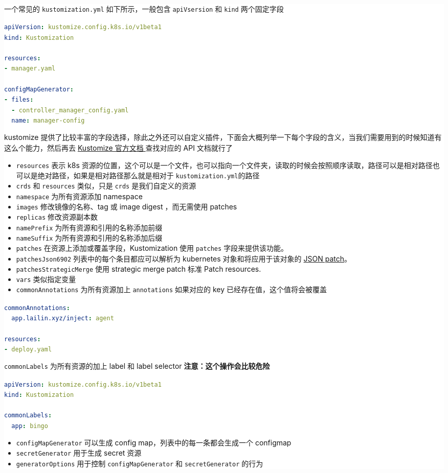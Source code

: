 一个常见的 `kustomization.yml` 如下所示，一般包含 `apiVsersion` 和 `kind` 两个固定字段

```yaml
apiVersion: kustomize.config.k8s.io/v1beta1
kind: Kustomization

resources:
- manager.yaml

configMapGenerator:
- files:
  - controller_manager_config.yaml
  name: manager-config
```

kustomize 提供了比较丰富的字段选择，除此之外还可以自定义插件，下面会大概列举一下每个字段的含义，当我们需要用到的时候知道有这么个能力，然后再去 [Kustomize 官方文档 ](https://kubectl.docs.kubernetes.io/zh/guides/)查找对应的 API 文档就行了

+ `resources` 表示 k8s 资源的位置，这个可以是一个文件，也可以指向一个文件夹，读取的时候会按照顺序读取，路径可以是相对路径也可以是绝对路径，如果是相对路径那么就是相对于 `kustomization.yml`的路径
+ `crds` 和 `resources` 类似，只是 `crds` 是我们自定义的资源
+ `namespace` 为所有资源添加 namespace
+ `images` 修改镜像的名称、tag 或 image digest ，而无需使用 patches
+ `replicas` 修改资源副本数
+ `namePrefix` 为所有资源和引用的名称添加前缀
+ `nameSuffix` 为所有资源和引用的名称添加后缀
+ `patches` 在资源上添加或覆盖字段，Kustomization 使用 `patches` 字段来提供该功能。
+ `patchesJson6902` 列表中的每个条目都应可以解析为 kubernetes 对象和将应用于该对象的 [JSON patch](https://tools.ietf.org/html/rfc6902)。
+ `patchesStrategicMerge` 使用 strategic merge patch 标准 Patch resources.
+ `vars` 类似指定变量
+ `commonAnnotations` 为所有资源加上 `annotations` 如果对应的 key 已经存在值，这个值将会被覆盖

```yaml
commonAnnotations:
  app.lailin.xyz/inject: agent

resources:
- deploy.yaml
```

`commonLabels` 为所有资源的加上 label 和 label selector **注意：这个操作会比较危险**

```yaml
apiVersion: kustomize.config.k8s.io/v1beta1
kind: Kustomization

commonLabels:
  app: bingo
```

+ `configMapGenerator` 可以生成 config map，列表中的每一条都会生成一个 configmap
+ `secretGenerator` 用于生成 secret 资源
+ `generatorOptions` 用于控制 `configMapGenerator` 和 `secretGenerator` 的行为

